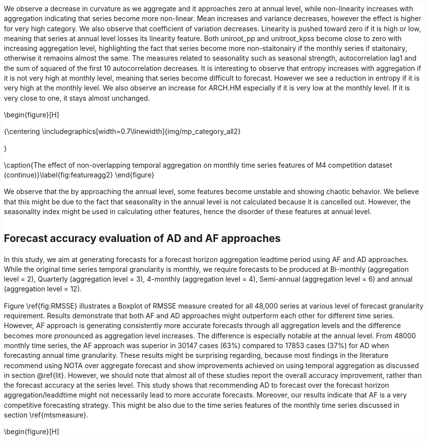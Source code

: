 We observe a decrease in curvature as we aggregate and it approaches zero at annual level, while non-linearity increases with aggregation indicating that series become more non-linear. Mean increases and variance decreases, however the effect is higher for very high category. We also observe that coefficient of variation decreases. Linearity is pushed toward zero if it is high or low, meaning that series at annual level losses its linearity feature. Both uniroot_pp and unitroot_kpss become close to zero with increasing aggregation level, highlighting the fact that series become more non-staitonairy if the monthly series if staitonairy, otherwise it remaoins almost the same. The measures related to seasonality such as seasonal strength, autocorrelation lag1 and the sum of squared of the first 10 autocorrelation decreases. It is interesting to observe that entropy increases with aggregation if it is not very high at monthly level, meaning that series become difficult to forecast. However we see a reduction in entropy if it is very high at the monthly level. We also observe an increase for ARCH.HM especially if it is very low at the monthly level. If it is very close to one, it stays almost unchanged.

\begin{figure}[H]

{\centering \includegraphics[width=0.7\linewidth]{img/mp_category_all2} 

}

\caption{The effect of non-overlapping temporal aggregation on monthly time series features of M4 competition dataset (continue)}\label{fig:featureagg2}
\end{figure}

We observe that the by approaching the annual level, some features become unstable and showing chaotic behavior. We believe that this might be due to the fact that seasonality in the annual level is not calculated because it is cancelled out. However, the seasonality index might be used in calculating other features, hence the disorder of these features at annual level.

## Forecast accuracy evaluation of AD and AF approaches

In this study, we aim at generating forecasts for a forecast horizon aggregation leadtime period using AF and AD approaches. While the original time series temporal granularity is monthly, we require forecasts to be produced at Bi-monthly (aggregation level = 2), Quarterly (aggregation level = 3), 4-monthly (aggregation level = 4), Semi-annual (aggregation level = 6) and annual (aggregation level = 12).  

Figure \ref{fig:RMSSE} illustrates a Boxplot of RMSSE measure created for all 48,000 series at various level of forecast granularity requirement. Results demonstrate that both AF and AD approaches might outperform each other for different time series. However, AF approach is generating consistently more accurate forecasts through all aggregation levels and the difference becomes more pronounced as aggregation level increases. The difference is especially notable at the annual level. From 48000 monthly time series, the AF approach was superior in 30147 cases (63%) compared to 17853 cases (37%) for AD when forecasting annual time granularity. These results might be surprising regarding, because most findings in the literature recommend using NOTA over aggregate forecast and show improvements achieved on using temporal aggregation as discussed in section \@ref{lit}. However, we should note that almost all of these studies report the overall accuracy improvement, rather than the forecast accuracy at the series level. This study shows that recommending AD to forecast over the forecast horizon aggregation/leaddtime might not necessarily lead to more accurate forecasts. Moreover, our results indicate that AF is a very competitive forecasting strategy. This might be also due to the time series features of the monthly time series discussed in section \ref{mtsmeasure}.

\begin{figure}[H]


[^1]: https://supplychainanalytics.shinyapps.io/Evaluation_of_ML_models/.